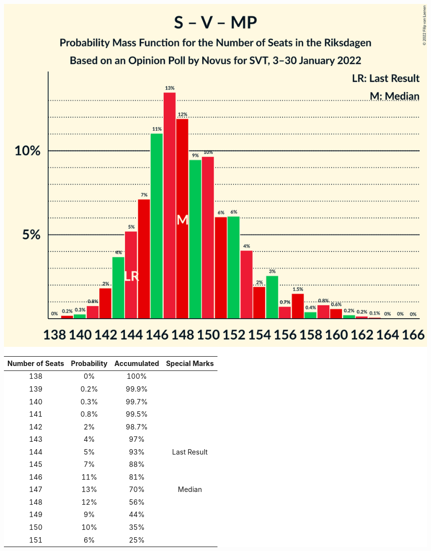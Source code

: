 ![Graph with seats probability mass function not yet produced](2022-01-30-Novus-coalitions-seats-pmf-s–v–mp.png "Seats Probability Mass Function")

| Number of Seats | Probability | Accumulated | Special Marks |
|:---------------:|:-----------:|:-----------:|:-------------:|
| 138 | 0% | 100% |  |
| 139 | 0.2% | 99.9% |  |
| 140 | 0.3% | 99.7% |  |
| 141 | 0.8% | 99.5% |  |
| 142 | 2% | 98.7% |  |
| 143 | 4% | 97% |  |
| 144 | 5% | 93% | Last Result |
| 145 | 7% | 88% |  |
| 146 | 11% | 81% |  |
| 147 | 13% | 70% | Median |
| 148 | 12% | 56% |  |
| 149 | 9% | 44% |  |
| 150 | 10% | 35% |  |
| 151 | 6% | 25% |  |